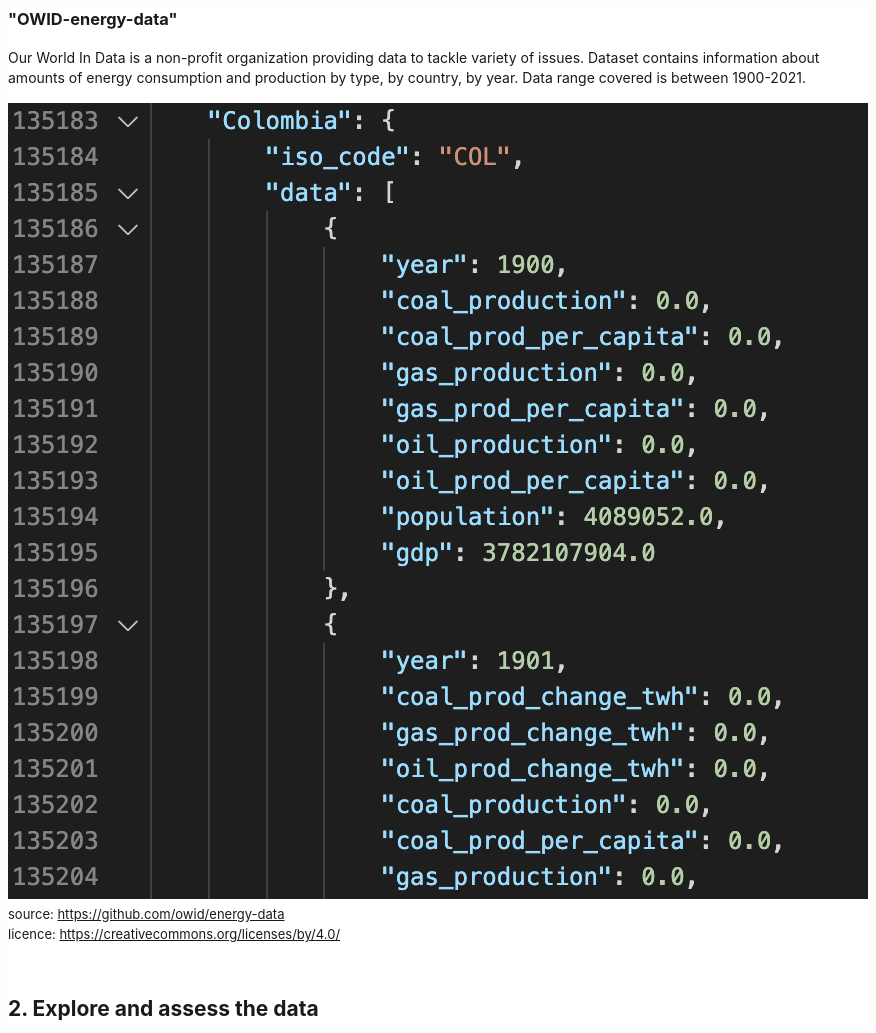 ### "OWID-energy-data"

Our World In Data is a non-profit organization providing data to tackle variety of issues. Dataset contains information about amounts of energy consumption and production by type, by country, by year. Data range covered is between 1900-2021.</br>

![energy dataset sample](/img/energy.png)
<font  size=2>source: https://github.com/owid/energy-data</font></br>
<font  size=2>licence: https://creativecommons.org/licenses/by/4.0/</font></br></br>

## 2. Explore and assess the data
